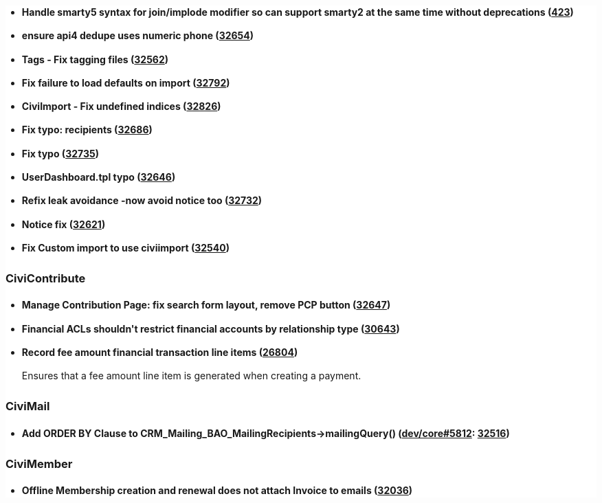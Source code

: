 - **Handle smarty5 syntax for join/implode modifier so can support smarty2 at
  the same time without deprecations
  ([423](https://github.com/civicrm/civicrm-packages/pull/423))**

- **ensure api4 dedupe uses numeric phone
  ([32654](https://github.com/civicrm/civicrm-core/pull/32654))**

- **Tags - Fix tagging files
 ([32562](https://github.com/civicrm/civicrm-core/pull/32562))**

- **Fix failure to load defaults on import
  ([32792](https://github.com/civicrm/civicrm-core/pull/32792))**

- **CiviImport - Fix undefined indices
  ([32826](https://github.com/civicrm/civicrm-core/pull/32826))**

- **Fix typo: recipients
  ([32686](https://github.com/civicrm/civicrm-core/pull/32686))**

- **Fix typo
  ([32735](https://github.com/civicrm/civicrm-core/pull/32735))**

- **UserDashboard.tpl typo
  ([32646](https://github.com/civicrm/civicrm-core/pull/32646))**

- **Refix leak avoidance -now avoid notice too
  ([32732](https://github.com/civicrm/civicrm-core/pull/32732))**

- **Notice fix
  ([32621](https://github.com/civicrm/civicrm-core/pull/32621))**

- **Fix Custom import to use civiimport
  ([32540](https://github.com/civicrm/civicrm-core/pull/32540))**

### CiviContribute

- **Manage Contribution Page: fix search form layout, remove PCP button
  ([32647](https://github.com/civicrm/civicrm-core/pull/32647))**

- **Financial ACLs shouldn't restrict financial accounts by relationship type
  ([30643](https://github.com/civicrm/civicrm-core/pull/30643))**

- **Record fee amount financial transaction line items
  ([26804](https://github.com/civicrm/civicrm-core/pull/26804))**

  Ensures that a fee amount line item is generated when creating a payment.

### CiviMail

- **Add ORDER BY Clause to CRM_Mailing_BAO_MailingRecipients->mailingQuery()
  ([dev/core#5812](https://lab.civicrm.org/dev/core/-/issues/5812):
  [32516](https://github.com/civicrm/civicrm-core/pull/32516))**

### CiviMember

- **Offline Membership creation and renewal does not attach Invoice to emails
  ([32036](https://github.com/civicrm/civicrm-core/pull/32036))**
